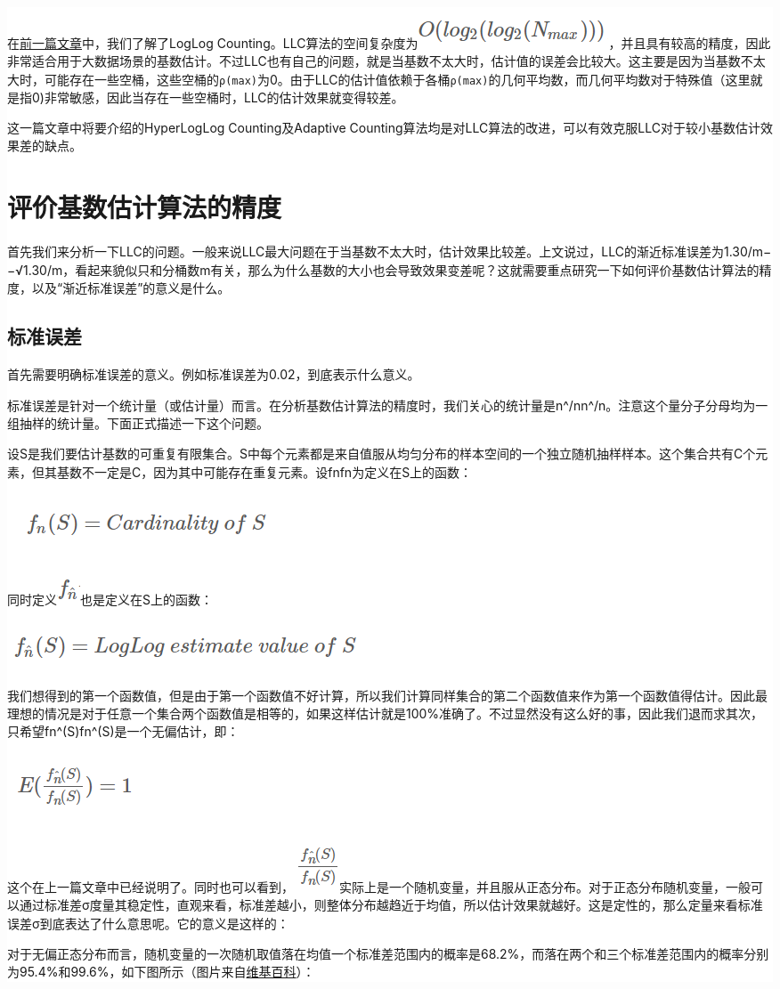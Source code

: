 在[前一篇文章](http://www.codinglabs.org/html/algorithms-for-cardinality-estimation-part-iii.html)中，我们了解了LogLog Counting。LLC算法的空间复杂度为![image-20210902190504195](%E5%9F%BA%E6%95%B0%E8%AE%A1%E6%95%B04%20-%20HyperLogLog%20Counting%E5%8F%8AAdaptive%20Counting.assets/image-20210902190504195.png)，并且具有较高的精度，因此非常适合用于大数据场景的基数估计。不过LLC也有自己的问题，就是当基数不太大时，估计值的误差会比较大。这主要是因为当基数不太大时，可能存在一些空桶，这些空桶的`ρ(max)`为0。由于LLC的估计值依赖于各桶`ρ(max)`的几何平均数，而几何平均数对于特殊值（这里就是指0)非常敏感，因此当存在一些空桶时，LLC的估计效果就变得较差。

这一篇文章中将要介绍的HyperLogLog Counting及Adaptive Counting算法均是对LLC算法的改进，可以有效克服LLC对于较小基数估计效果差的缺点。

# 评价基数估计算法的精度

首先我们来分析一下LLC的问题。一般来说LLC最大问题在于当基数不太大时，估计效果比较差。上文说过，LLC的渐近标准误差为1.30/m−−√1.30/m，看起来貌似只和分桶数m有关，那么为什么基数的大小也会导致效果变差呢？这就需要重点研究一下如何评价基数估计算法的精度，以及“渐近标准误差”的意义是什么。

## 标准误差

首先需要明确标准误差的意义。例如标准误差为0.02，到底表示什么意义。

标准误差是针对一个统计量（或估计量）而言。在分析基数估计算法的精度时，我们关心的统计量是n^/nn^/n。注意这个量分子分母均为一组抽样的统计量。下面正式描述一下这个问题。

设S是我们要估计基数的可重复有限集合。S中每个元素都是来自值服从均匀分布的样本空间的一个独立随机抽样样本。这个集合共有C个元素，但其基数不一定是C，因为其中可能存在重复元素。设fnfn为定义在S上的函数：

![image-20210902190542684](%E5%9F%BA%E6%95%B0%E8%AE%A1%E6%95%B04%20-%20HyperLogLog%20Counting%E5%8F%8AAdaptive%20Counting.assets/image-20210902190542684.png)

同时定义![image-20210902190615768](%E5%9F%BA%E6%95%B0%E8%AE%A1%E6%95%B04%20-%20HyperLogLog%20Counting%E5%8F%8AAdaptive%20Counting.assets/image-20210902190615768.png)也是定义在S上的函数：

![image-20210902190553415](%E5%9F%BA%E6%95%B0%E8%AE%A1%E6%95%B04%20-%20HyperLogLog%20Counting%E5%8F%8AAdaptive%20Counting.assets/image-20210902190553415.png)

我们想得到的第一个函数值，但是由于第一个函数值不好计算，所以我们计算同样集合的第二个函数值来作为第一个函数值得估计。因此最理想的情况是对于任意一个集合两个函数值是相等的，如果这样估计就是100%准确了。不过显然没有这么好的事，因此我们退而求其次，只希望fn^(S)fn^(S)是一个无偏估计，即：

![image-20210902190626991](%E5%9F%BA%E6%95%B0%E8%AE%A1%E6%95%B04%20-%20HyperLogLog%20Counting%E5%8F%8AAdaptive%20Counting.assets/image-20210902190626991.png)

这个在上一篇文章中已经说明了。同时也可以看到，![image-20210902190646554](%E5%9F%BA%E6%95%B0%E8%AE%A1%E6%95%B04%20-%20HyperLogLog%20Counting%E5%8F%8AAdaptive%20Counting.assets/image-20210902190646554.png)实际上是一个随机变量，并且服从正态分布。对于正态分布随机变量，一般可以通过标准差σ度量其稳定性，直观来看，标准差越小，则整体分布越趋近于均值，所以估计效果就越好。这是定性的，那么定量来看标准误差σ到底表达了什么意思呢。它的意义是这样的：

对于无偏正态分布而言，随机变量的一次随机取值落在均值一个标准差范围内的概率是68.2%，而落在两个和三个标准差范围内的概率分别为95.4%和99.6%，如下图所示（图片来自[维基百科](http://zh.wikipedia.org/wiki/标准误)）：
